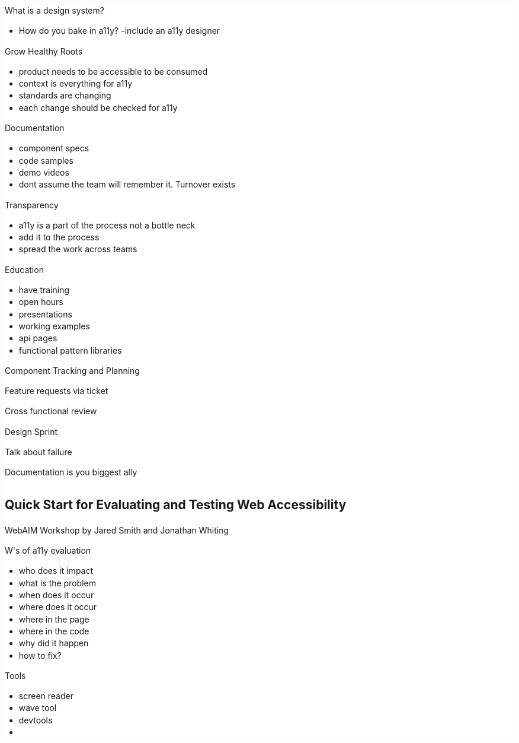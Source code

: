 What is a design system? 
- How do you bake in a11y? 
	-include an a11y designer

Grow Healthy Roots
- product needs to be accessible to be consumed
- context is everything for a11y
- standards are changing
- each change should be checked for a11y

Documentation
- component specs
- code samples
- demo videos
- dont assume the team will remember it. Turnover exists

Transparency
- a11y is a part of the process not a bottle neck
- add it to the process
- spread the work across teams

Education
- have training
- open hours
- presentations
- working examples
- api pages
- functional pattern libraries

Component Tracking and Planning

Feature requests via ticket

Cross functional review

Design Sprint

Talk about failure

Documentation is you biggest ally



## Quick Start for Evaluating and Testing Web Accessibility
WebAIM Workshop by Jared Smith and Jonathan Whiting

W's of a11y evaluation
- who does it impact
- what is the problem
- when does it occur
- where does it occur
- where in the page
- where in the code
- why did it happen
- how to fix?

Tools
- screen reader
- wave tool
- devtools
- 